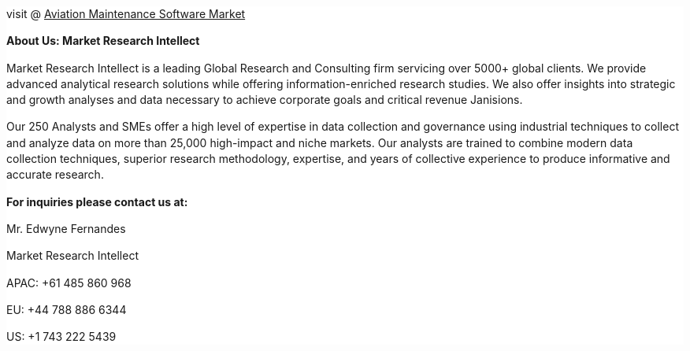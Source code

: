 visit&nbsp;@</strong>&nbsp;</span><span class="font-[700]"><a href="https://www.marketresearchintellect.com/product/global-aviation-maintenance-software-market-size-and-forecast/?utm_source=Linkedin&utm_medium=832" target="_blank" data-tracking-control-name="article-ssr-frontend-pulse_little-text-block" data-tracking-will-navigate="" data-test-link="">Aviation Maintenance Software Market</a></span></p><p><strong><span class="font-[700]">About Us: Market Research Intellect</span></strong></p><p><span class="">Market Research Intellect is a leading Global Research and Consulting firm servicing over 5000+ global clients. We provide advanced analytical research solutions while offering information-enriched research studies.&nbsp;</span>We also offer insights into strategic and growth analyses and data necessary to achieve corporate goals and critical revenue Janisions.</p><p><span class="">Our 250 Analysts and SMEs offer a high level of expertise in data collection and governance using industrial techniques to collect and analyze data on more than 25,000 high-impact and niche markets. Our analysts are trained to combine modern data collection techniques, superior research methodology, expertise, and years of collective experience to produce informative and accurate research.</span></p><p><strong>For inquiries please contact us at:</strong></p><p>Mr. Edwyne Fernandes</p><p>Market Research Intellect</p><p>APAC: +61 485 860 968</p><p>EU: +44 788 886 6344</p><p>US: +1 743 222 5439</p>
